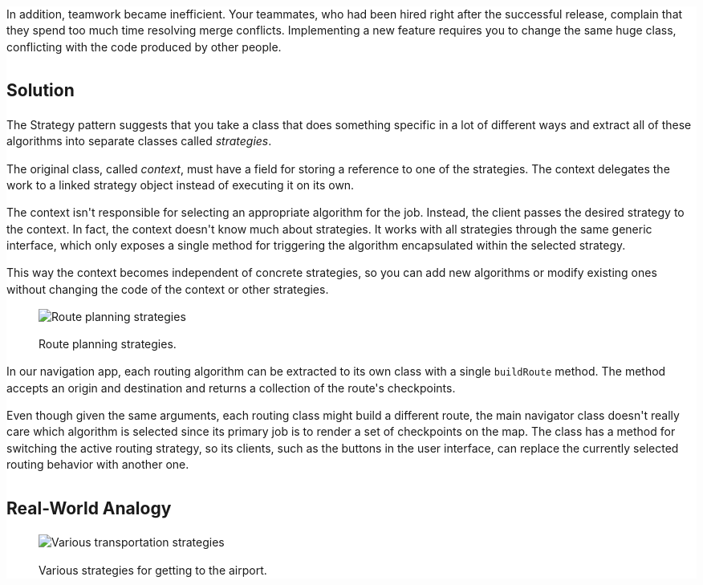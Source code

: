 In addition, teamwork became inefficient. Your teammates, who had been hired right after the successful release, complain that they spend too much time resolving merge conflicts. Implementing a new feature requires you to change the same huge class, conflicting with the code produced by other people.

## Solution

The Strategy pattern suggests that you take a class that does something specific in a lot of different ways and extract all of these algorithms into separate classes called *strategies*.

The original class, called *context*, must have a field for storing a
reference to one of the strategies. The context delegates the work to a linked strategy object instead of executing it on its own.

The context isn't responsible for selecting an appropriate algorithm for the job. Instead, the client passes the desired strategy to the context. In fact, the context doesn't know much about strategies. It works with all strategies through the same generic interface, which only exposes a single method for triggering the algorithm encapsulated within the selected strategy.

This way the context becomes independent of concrete strategies, so you can add new algorithms or modify existing ones without changing the code of the context or other strategies.

<figure class="image">
<img
src="https://refactoring.guru/images/patterns/diagrams/strategy/solution.png?id=0813a174b29a2ed5902d321aba28e5fc"
srcset="https://refactoring.guru/images/patterns/diagrams/strategy/solution-2x.png?id=66b5ee048ea2ad25c4b20f180ebf94d7 2x"
loading="lazy" width="570" alt="Route planning strategies" />
<figcaption><p>Route planning strategies.</p></figcaption>
</figure>

In our navigation app, each routing algorithm can be extracted to its own class with a single `buildRoute` method. The method accepts an origin and destination and returns a collection of the route's checkpoints.

Even though given the same arguments, each routing class might build a different route, the main navigator class doesn't really care which algorithm is selected since its primary job is to render a set of checkpoints on the map. The class has a method for switching the active routing strategy, so its clients, such as the buttons in the user interface, can replace the currently selected routing behavior with another one.

##  Real-World Analogy
<figure class="image">
<img
src="https://refactoring.guru/images/patterns/content/strategy/strategy-comic-1-en.png?id=f64d7d8e6f83a7792a769039a66007c1"
srcset="https://refactoring.guru/images/patterns/content/strategy/strategy-comic-1-en-2x.png?id=7eb14bd7920ad630c1ecf448d40602df 2x"
loading="lazy" width="640" alt="Various transportation strategies" />
<figcaption><p>Various strategies for getting to
the airport.</p></figcaption>
</figure>
